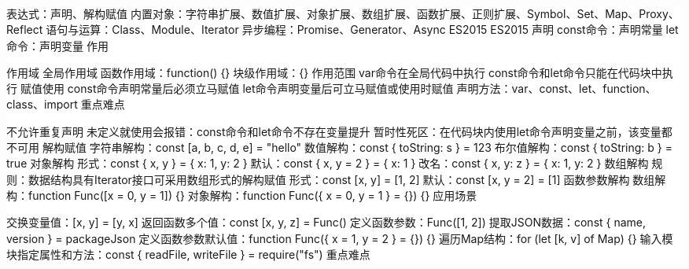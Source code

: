 表达式：声明、解构赋值
内置对象：字符串扩展、数值扩展、对象扩展、数组扩展、函数扩展、正则扩展、Symbol、Set、Map、Proxy、Reflect
语句与运算：Class、Module、Iterator
异步编程：Promise、Generator、Async
ES2015
ES2015
声明
const命令：声明常量
let命令：声明变量
作用

作用域
全局作用域
函数作用域：function() {}
块级作用域：{}
作用范围
var命令在全局代码中执行
const命令和let命令只能在代码块中执行
赋值使用
const命令声明常量后必须立马赋值
let命令声明变量后可立马赋值或使用时赋值
声明方法：var、const、let、function、class、import
重点难点

不允许重复声明
未定义就使用会报错：const命令和let命令不存在变量提升
暂时性死区：在代码块内使用let命令声明变量之前，该变量都不可用
解构赋值
字符串解构：const [a, b, c, d, e] = "hello"
数值解构：const { toString: s } = 123
布尔值解构：const { toString: b } = true
对象解构
形式：const { x, y } = { x: 1, y: 2 }
默认：const { x, y = 2 } = { x: 1 }
改名：const { x, y: z } = { x: 1, y: 2 }
数组解构
规则：数据结构具有Iterator接口可采用数组形式的解构赋值
形式：const [x, y] = [1, 2]
默认：const [x, y = 2] = [1]
函数参数解构
数组解构：function Func([x = 0, y = 1]) {}
对象解构：function Func({ x = 0, y = 1 } = {}) {}
应用场景

交换变量值：[x, y] = [y, x]
返回函数多个值：const [x, y, z] = Func()
定义函数参数：Func([1, 2])
提取JSON数据：const { name, version } = packageJson
定义函数参数默认值：function Func({ x = 1, y = 2 } = {}) {}
遍历Map结构：for (let [k, v] of Map) {}
输入模块指定属性和方法：const { readFile, writeFile } = require("fs")
重点难点
